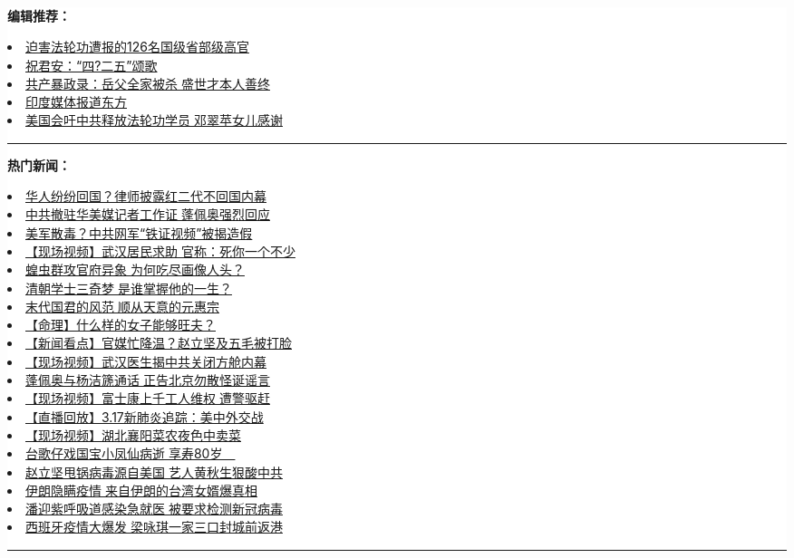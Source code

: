 
<strong>编辑推荐：</strong>
<li><a href="https://github.com/onzhi266/djy/blob/master/gb/17/4/20/n9056210.md#1">迫害法轮功遭报的126名国级省部级高官</a></li>
<li><a href="https://github.com/onzhi266/djy/blob/master/gb/17/4/20/n9058080.md#1">祝君安：“四?二五”颂歌</a></li>
<li><a href="https://github.com/tsiac2612/djy/blob/master/gb/19/7/28/n11415356.md#1" target="_blank">共产暴政录：岳父全家被杀 盛世才本人善终</a></li><li><a href="https://github.com/onzhi266/djy/blob/master/gb/18/10/27/n10812623.md?dfh#1" target="_blank">印度媒体报道东方</a></li><li><a href="https://github.com/tsiac2612/djy/blob/master/gb/19/7/24/n11406694.md#1" target="_blank">美国会吁中共释放法轮功学员 邓翠苹女儿感谢</a></li>
<hr>

<strong>热门新闻：</strong>
<li><a href="https://github.com/onzhi266/djy/blob/master/gb/20/3/17/n11947698.md#1">华人纷纷回国？律师披露红二代不回国内幕</a></li>
<li><a href="https://github.com/onzhi266/djy/blob/master/gb/20/3/17/n11948259.md#1">中共撤驻华美媒记者工作证 蓬佩奥强烈回应</a></li>
<li><a href="https://github.com/onzhi266/djy/blob/master/gb/20/3/17/n11948137.md#1">美军散毒？中共网军“铁证视频”被揭造假</a></li>
<li><a href="https://github.com/onzhi266/djy/blob/master/gb/20/3/17/n11948263.md#1">【现场视频】武汉居民求助 官称：死你一个不少</a></li>
<li><a href="https://github.com/onzhi266/djy/blob/master/gb/20/2/29/n11905232.md#1">蝗虫群攻官府异象 为何吃尽画像人头？</a></li>
<li><a href="https://github.com/onzhi266/djy/blob/master/gb/20/3/11/n11933369.md#1">清朝学士三奇梦 是谁掌握他的一生？</a></li>
<li><a href="https://github.com/onzhi266/djy/blob/master/gb/20/2/28/n11903572.md#1">末代国君的风范 顺从天意的元惠宗</a></li>
<li><a href="https://github.com/onzhi266/djy/blob/master/gb/20/3/2/n11909596.md#1">【命理】什么样的女子能够旺夫？</a></li>
<li><a href="https://github.com/onzhi266/djy/blob/master/gb/20/3/16/n11945071.md#1">【新闻看点】官媒忙降温？赵立坚及五毛被打脸</a></li>
<li><a href="https://github.com/onzhi266/djy/blob/master/gb/20/3/16/n11943071.md#1">【现场视频】武汉医生揭中共关闭方舱内幕</a></li>
<li><a href="https://github.com/onzhi266/djy/blob/master/gb/20/3/16/n11945291.md#1">蓬佩奥与杨洁篪通话 正告北京勿散怪诞谣言</a></li>
<li><a href="https://github.com/onzhi266/djy/blob/master/gb/20/3/17/n11948100.md#1">【现场视频】富士康上千工人维权 遭警驱赶</a></li>
<li><a href="https://github.com/onzhi266/djy/blob/master/gb/20/3/17/n11947234.md#1">【直播回放】3.17新肺炎追踪：美中外交战</a></li>
<li><a href="https://github.com/onzhi266/djy/blob/master/gb/20/3/17/n11948158.md#1">【现场视频】湖北襄阳菜农夜色中卖菜</a></li>
<li><a href="https://github.com/onzhi266/djy/blob/master/gb/20/3/17/n11946544.md#1">台歌仔戏国宝小凤仙病逝 享寿80岁　</a></li>
<li><a href="https://github.com/onzhi266/djy/blob/master/gb/20/3/15/n11942589.md#1">赵立坚甩锅病毒源自美国 艺人黄秋生狠酸中共</a></li>
<li><a href="https://github.com/onzhi266/djy/blob/master/gb/20/3/17/n11947993.md#1">伊朗隐瞒疫情 来自伊朗的台湾女婿爆真相</a></li>
<li><a href="https://github.com/onzhi266/djy/blob/master/gb/20/3/15/n11942781.md#1">潘迎紫呼吸道感染急就医 被要求检测新冠病毒</a></li>
<li><a href="https://github.com/onzhi266/djy/blob/master/gb/20/3/15/n11942415.md#1">西班牙疫情大爆发 梁咏琪一家三口封城前返港</a></li>
<hr>
